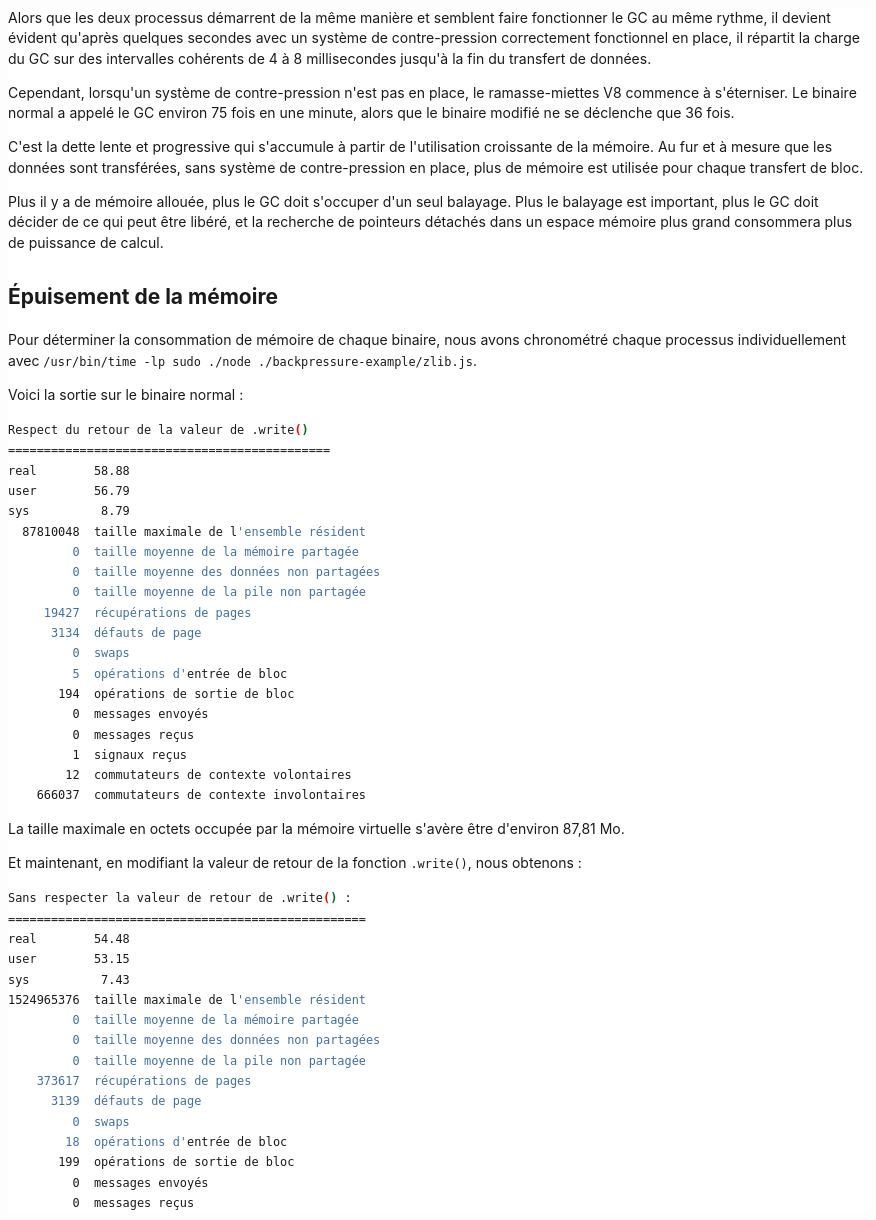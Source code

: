 Alors que les deux processus démarrent de la même manière et semblent faire fonctionner le GC au même rythme, il devient évident qu'après quelques secondes avec un système de contre-pression correctement fonctionnel en place, il répartit la charge du GC sur des intervalles cohérents de 4 à 8 millisecondes jusqu'à la fin du transfert de données.

Cependant, lorsqu'un système de contre-pression n'est pas en place, le ramasse-miettes V8 commence à s'éterniser. Le binaire normal a appelé le GC environ 75 fois en une minute, alors que le binaire modifié ne se déclenche que 36 fois.

C'est la dette lente et progressive qui s'accumule à partir de l'utilisation croissante de la mémoire. Au fur et à mesure que les données sont transférées, sans système de contre-pression en place, plus de mémoire est utilisée pour chaque transfert de bloc.

Plus il y a de mémoire allouée, plus le GC doit s'occuper d'un seul balayage. Plus le balayage est important, plus le GC doit décider de ce qui peut être libéré, et la recherche de pointeurs détachés dans un espace mémoire plus grand consommera plus de puissance de calcul.


## Épuisement de la mémoire

Pour déterminer la consommation de mémoire de chaque binaire, nous avons chronométré chaque processus individuellement avec `/usr/bin/time -lp sudo ./node ./backpressure-example/zlib.js`.

Voici la sortie sur le binaire normal :

```bash
Respect du retour de la valeur de .write()
=============================================
real        58.88
user        56.79
sys          8.79
  87810048  taille maximale de l'ensemble résident
         0  taille moyenne de la mémoire partagée
         0  taille moyenne des données non partagées
         0  taille moyenne de la pile non partagée
     19427  récupérations de pages
      3134  défauts de page
         0  swaps
         5  opérations d'entrée de bloc
       194  opérations de sortie de bloc
         0  messages envoyés
         0  messages reçus
         1  signaux reçus
        12  commutateurs de contexte volontaires
    666037  commutateurs de contexte involontaires
```

La taille maximale en octets occupée par la mémoire virtuelle s'avère être d'environ 87,81 Mo.

Et maintenant, en modifiant la valeur de retour de la fonction `.write()`, nous obtenons :

```bash
Sans respecter la valeur de retour de .write() :
==================================================
real        54.48
user        53.15
sys          7.43
1524965376  taille maximale de l'ensemble résident
         0  taille moyenne de la mémoire partagée
         0  taille moyenne des données non partagées
         0  taille moyenne de la pile non partagée
    373617  récupérations de pages
      3139  défauts de page
         0  swaps
        18  opérations d'entrée de bloc
       199  opérations de sortie de bloc
         0  messages envoyés
         0  messages reçus
```